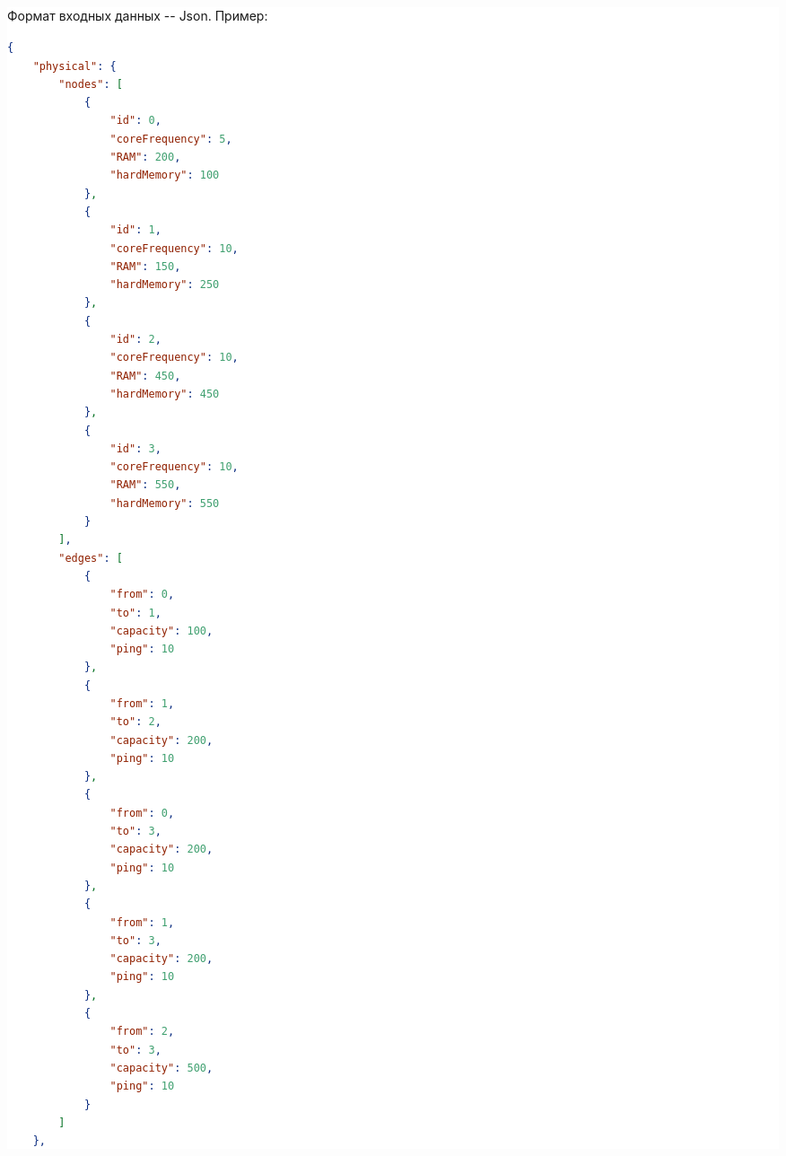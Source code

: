 Формат входных данных -- Json.
Пример:
```json
{
    "physical": {
        "nodes": [
            {
                "id": 0,
                "coreFrequency": 5,
                "RAM": 200,
                "hardMemory": 100
            },
            {
                "id": 1,
                "coreFrequency": 10,
                "RAM": 150,
                "hardMemory": 250
            },
            {
                "id": 2,
                "coreFrequency": 10,
                "RAM": 450,
                "hardMemory": 450
            },
            {
                "id": 3,
                "coreFrequency": 10,
                "RAM": 550,
                "hardMemory": 550
            }
        ],
        "edges": [
            {
                "from": 0,
                "to": 1,
                "capacity": 100,
                "ping": 10
            },
            {
                "from": 1,
                "to": 2,
                "capacity": 200,
                "ping": 10
            },
            {
                "from": 0,
                "to": 3,
                "capacity": 200,
                "ping": 10
            },
            {
                "from": 1,
                "to": 3,
                "capacity": 200,
                "ping": 10
            },
            {
                "from": 2,
                "to": 3,
                "capacity": 500,
                "ping": 10
            }
        ]
    },
```